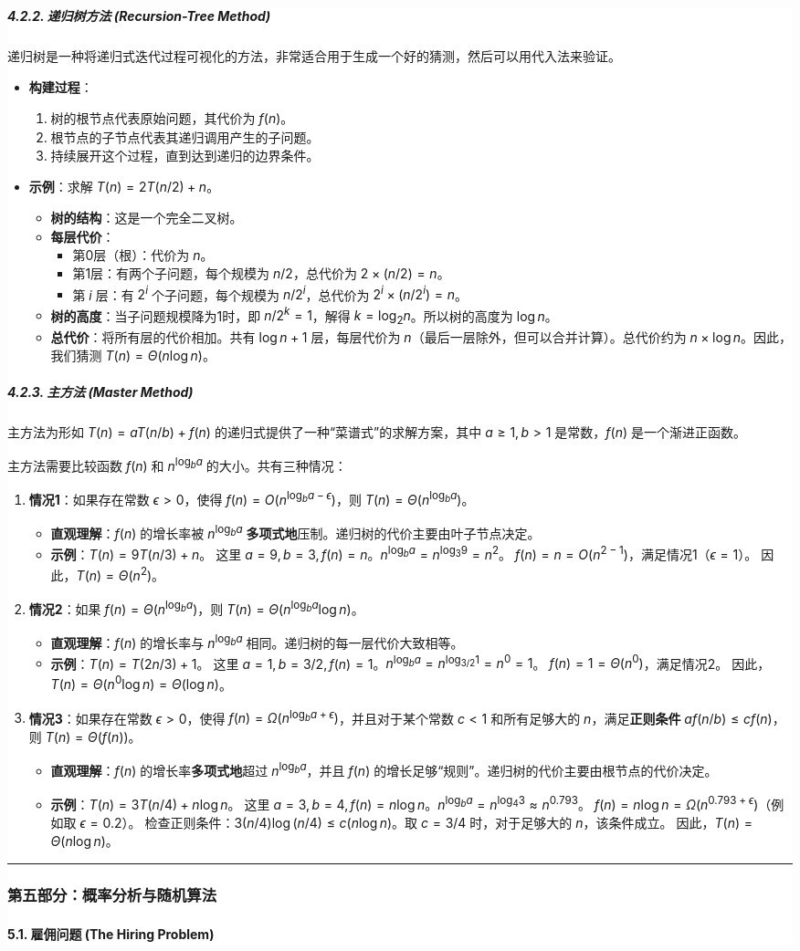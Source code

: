 ##### **4.2.2. 递归树方法 (Recursion-Tree Method)**

递归树是一种将递归式迭代过程可视化的方法，非常适合用于生成一个好的猜测，然后可以用代入法来验证。

*   **构建过程**：
    1.  树的根节点代表原始问题，其代价为 $f(n)$。
    2.  根节点的子节点代表其递归调用产生的子问题。
    3.  持续展开这个过程，直到达到递归的边界条件。

*   **示例**：求解 $T(n) = 2T(n/2) + n$。
    *   **树的结构**：这是一个完全二叉树。
    *   **每层代价**：
        *   第0层（根）：代价为 $n$。
        *   第1层：有两个子问题，每个规模为 $n/2$，总代价为 $2 \times (n/2) = n$。
        *   第 $i$ 层：有 $2^i$ 个子问题，每个规模为 $n/2^i$，总代价为 $2^i \times (n/2^i) = n$。
    *   **树的高度**：当子问题规模降为1时，即 $n/2^k = 1$，解得 $k = \log_2 n$。所以树的高度为 $\log n$。
    *   **总代价**：将所有层的代价相加。共有 $\log n + 1$ 层，每层代价为 $n$（最后一层除外，但可以合并计算）。总代价约为 $n \times \log n$。因此，我们猜测 $T(n) = \Theta(n \log n)$。

##### **4.2.3. 主方法 (Master Method)**

主方法为形如 $T(n) = aT(n/b) + f(n)$ 的递归式提供了一种“菜谱式”的求解方案，其中 $a \ge 1, b > 1$ 是常数，$f(n)$ 是一个渐进正函数。

主方法需要比较函数 $f(n)$ 和 $n^{\log_b a}$ 的大小。共有三种情况：

1.  **情况1**：如果存在常数 $\epsilon > 0$，使得 $f(n) = O(n^{\log_b a - \epsilon})$，则 $T(n) = \Theta(n^{\log_b a})$。
    *   **直观理解**：$f(n)$ 的增长率被 $n^{\log_b a}$ **多项式地**压制。递归树的代价主要由叶子节点决定。
    *   **示例**：$T(n) = 9T(n/3) + n$。
        这里 $a=9, b=3, f(n)=n$。$n^{\log_b a} = n^{\log_3 9} = n^2$。
        $f(n) = n = O(n^{2-1})$，满足情况1（$\epsilon=1$）。
        因此，$T(n) = \Theta(n^2)$。

2.  **情况2**：如果 $f(n) = \Theta(n^{\log_b a})$，则 $T(n) = \Theta(n^{\log_b a} \log n)$。
    *   **直观理解**：$f(n)$ 的增长率与 $n^{\log_b a}$ 相同。递归树的每一层代价大致相等。
    *   **示例**：$T(n) = T(2n/3) + 1$。
        这里 $a=1, b=3/2, f(n)=1$。$n^{\log_b a} = n^{\log_{3/2} 1} = n^0 = 1$。
        $f(n) = 1 = \Theta(n^0)$，满足情况2。
        因此，$T(n) = \Theta(n^0 \log n) = \Theta(\log n)$。

3.  **情况3**：如果存在常数 $\epsilon > 0$，使得 $f(n) = \Omega(n^{\log_b a + \epsilon})$，并且对于某个常数 $c < 1$ 和所有足够大的 $n$，满足**正则条件** $af(n/b) \le cf(n)$，则 $T(n) = \Theta(f(n))$。
    * **直观理解**：$f(n)$ 的增长率**多项式地**超过 $n^{\log_b a}$，并且 $f(n)$ 的增长足够“规则”。递归树的代价主要由根节点的代价决定。
    
    *   **示例**：$T(n) = 3T(n/4) + n \log n$。
        这里 $a=3, b=4, f(n)=n \log n$。$n^{\log_b a} = n^{\log_4 3} \approx n^{0.793}$。
        $f(n) = n \log n = \Omega(n^{0.793 + \epsilon})$（例如取 $\epsilon=0.2$）。
        检查正则条件：$3(n/4)\log(n/4) \le c(n \log n)$。取 $c=3/4$ 时，对于足够大的 $n$，该条件成立。
        因此，$T(n) = \Theta(n \log n)$。

---

### **第五部分：概率分析与随机算法**

#### **5.1. 雇佣问题 (The Hiring Problem)**
